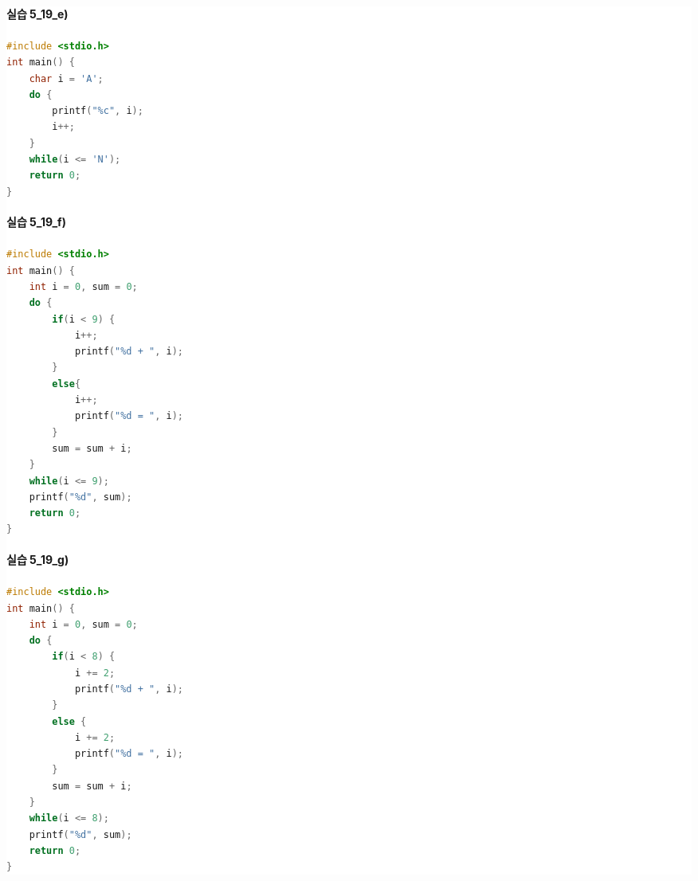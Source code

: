 #### 실습 5_19_e)
```c
#include <stdio.h>
int main() {
	char i = 'A';
	do {
		printf("%c", i);
		i++;
	}
	while(i <= 'N');
	return 0;
}
```

#### 실습 5_19_f)
```c
#include <stdio.h>
int main() {
	int i = 0, sum = 0;
	do {
		if(i < 9) {
			i++;
			printf("%d + ", i);
		}
		else{
			i++;
			printf("%d = ", i);
		}
		sum = sum + i;
	}
	while(i <= 9);
	printf("%d", sum);
	return 0;
}
```

#### 실습 5_19_g)
```c
#include <stdio.h>
int main() {
	int i = 0, sum = 0;
	do {
		if(i < 8) {
			i += 2;
			printf("%d + ", i);
		}
		else {
			i += 2;
			printf("%d = ", i);
		}
		sum = sum + i;
	}
	while(i <= 8);
	printf("%d", sum);
	return 0;
}
```
